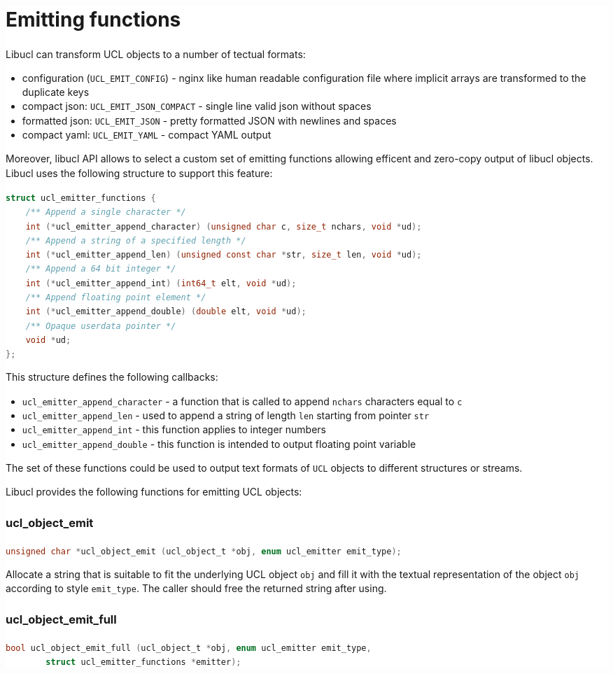 # Emitting functions

Libucl can transform UCL objects to a number of tectual formats:

- configuration (`UCL_EMIT_CONFIG`) - nginx like human readable configuration file where implicit arrays are transformed to the duplicate keys
- compact json: `UCL_EMIT_JSON_COMPACT` - single line valid json without spaces
- formatted json: `UCL_EMIT_JSON` - pretty formatted JSON with newlines and spaces
- compact yaml: `UCL_EMIT_YAML` - compact YAML output

Moreover, libucl API allows to select a custom set of emitting functions allowing 
efficent and zero-copy output of libucl objects. Libucl uses the following structure to support this feature:

~~~C
struct ucl_emitter_functions {
	/** Append a single character */
	int (*ucl_emitter_append_character) (unsigned char c, size_t nchars, void *ud);
	/** Append a string of a specified length */
	int (*ucl_emitter_append_len) (unsigned const char *str, size_t len, void *ud);
	/** Append a 64 bit integer */
	int (*ucl_emitter_append_int) (int64_t elt, void *ud);
	/** Append floating point element */
	int (*ucl_emitter_append_double) (double elt, void *ud);
	/** Opaque userdata pointer */
	void *ud;
};
~~~

This structure defines the following callbacks:

- `ucl_emitter_append_character` - a function that is called to append `nchars` characters equal to `c`
- `ucl_emitter_append_len` - used to append a string of length `len` starting from pointer `str`
- `ucl_emitter_append_int` - this function applies to integer numbers
- `ucl_emitter_append_double` - this function is intended to output floating point variable

The set of these functions could be used to output text formats of `UCL` objects to different structures or streams.

Libucl provides the following functions for emitting UCL objects:

### ucl_object_emit

~~~C
unsigned char *ucl_object_emit (ucl_object_t *obj, enum ucl_emitter emit_type);
~~~

Allocate a string that is suitable to fit the underlying UCL object `obj` and fill it with the textual representation of the object `obj` according to style `emit_type`. The caller should free the returned string after using.

### ucl_object_emit_full

~~~C
bool ucl_object_emit_full (ucl_object_t *obj, enum ucl_emitter emit_type,
		struct ucl_emitter_functions *emitter);
~~~
